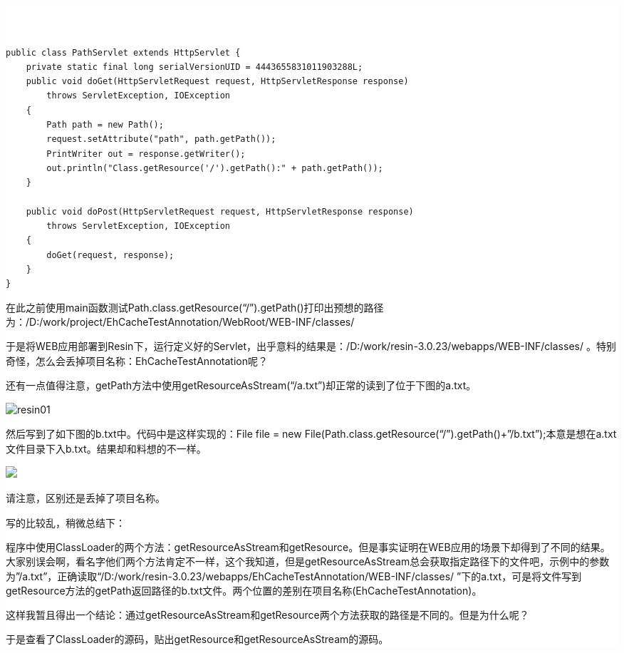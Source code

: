  



```

public class PathServlet extends HttpServlet {
    private static final long serialVersionUID = 4443655831011903288L;
    public void doGet(HttpServletRequest request, HttpServletResponse response)
        throws ServletException, IOException
    {
        Path path = new Path();
        request.setAttribute("path", path.getPath());
        PrintWriter out = response.getWriter();
        out.println("Class.getResource('/').getPath():" + path.getPath());
    }

    public void doPost(HttpServletRequest request, HttpServletResponse response)
        throws ServletException, IOException
    {
        doGet(request, response);
    }
}
```

在此之前使用main函数测试Path.class.getResource(“/”).getPath()打印出预想的路径为：/D:/work/project/EhCacheTestAnnotation/WebRoot/WEB-INF/classes/


于是将WEB应用部署到Resin下，运行定义好的Servlet，出乎意料的结果是：/D:/work/resin-3.0.23/webapps/WEB-INF/classes/ 。特别奇怪，怎么会丢掉项目名称：EhCacheTestAnnotation呢？


还有一点值得注意，getPath方法中使用getResourceAsStream(“/a.txt”)却正常的读到了位于下图的a.txt。  

![](https://coolshell.cn/wp-content/uploads/2011/12/resin01.png "resin01")


然后写到了如下图的b.txt中。代码中是这样实现的：File file = new File(Path.class.getResource(“/”).getPath()+”/b.txt”);本意是想在a.txt文件目录下入b.txt。结果却和料想的不一样。  

![](https://coolshell.cn/wp-content/uploads/2011/12/resin02.png)


请注意，区别还是丢掉了项目名称。


写的比较乱，稍微总结下：


程序中使用ClassLoader的两个方法：getResourceAsStream和getResource。但是事实证明在WEB应用的场景下却得到了不同的结果。大家别误会啊，看名字他们两个方法肯定不一样，这个我知道，但是getResourceAsStream总会获取指定路径下的文件吧，示例中的参数为”/a.txt”，正确读取“/D:/work/resin-3.0.23/webapps/EhCacheTestAnnotation/WEB-INF/classes/ ”下的a.txt，可是将文件写到getResource方法的getPath返回路径的b.txt文件。两个位置的差别在项目名称(EhCacheTestAnnotation)。


这样我暂且得出一个结论：通过getResourceAsStream和getResource两个方法获取的路径是不同的。但是为什么呢？


于是查看了ClassLoader的源码，贴出getResource和getResourceAsStream的源码。
